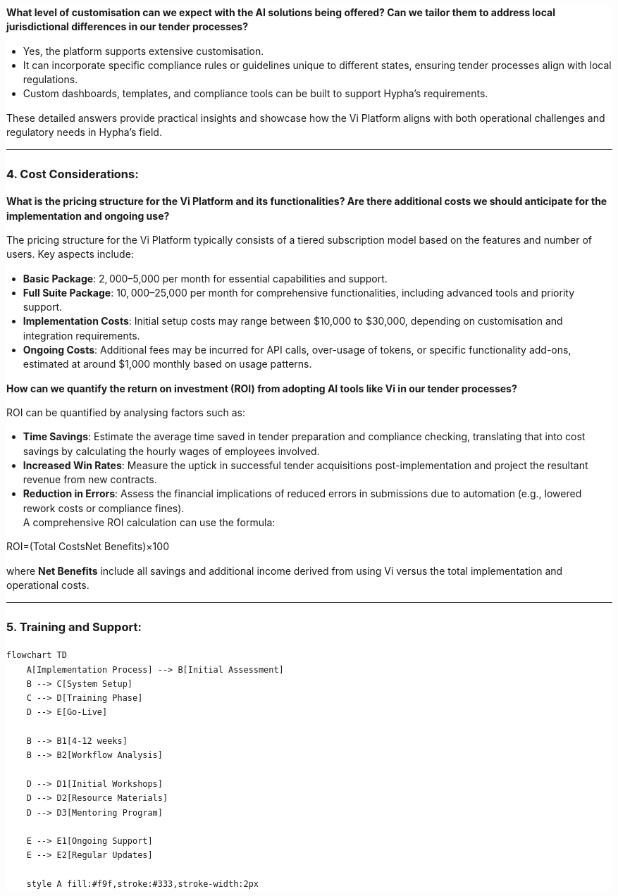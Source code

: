 
**What level of customisation can we expect with the AI solutions being offered? Can we tailor them to address local jurisdictional differences in our tender processes?**  

- Yes, the platform supports extensive customisation.
- It can incorporate specific compliance rules or guidelines unique to different states, ensuring tender processes align with local regulations.
- Custom dashboards, templates, and compliance tools can be built to support Hypha’s requirements.

These detailed answers provide practical insights and showcase how the Vi Platform aligns with both operational challenges and regulatory needs in Hypha’s field.

---
### 4. Cost Considerations:

**What is the pricing structure for the Vi Platform and its functionalities? Are there additional costs we should anticipate for the implementation and ongoing use?**  

The pricing structure for the Vi Platform typically consists of a tiered subscription model based on the features and number of users. Key aspects include:
- **Basic Package**: $2,000–$5,000 per month for essential capabilities and support.
- **Full Suite Package**: $10,000–$25,000 per month for comprehensive functionalities, including advanced tools and priority support.
- **Implementation Costs**: Initial setup costs may range between $10,000 to $30,000, depending on customisation and integration requirements.
- **Ongoing Costs**: Additional fees may be incurred for API calls, over-usage of tokens, or specific functionality add-ons, estimated at around $1,000 monthly based on usage patterns.


**How can we quantify the return on investment (ROI) from adopting AI tools like Vi in our tender processes?**  

ROI can be quantified by analysing factors such as:
- **Time Savings**: Estimate the average time saved in tender preparation and compliance checking, translating that into cost savings by calculating the hourly wages of employees involved.
- **Increased Win Rates**: Measure the uptick in successful tender acquisitions post-implementation and project the resultant revenue from new contracts.
- **Reduction in Errors**: Assess the financial implications of reduced errors in submissions due to automation (e.g., lowered rework costs or compliance fines).  
A comprehensive ROI calculation can use the formula: 

ROI=(Total CostsNet Benefits​)×100

where **Net Benefits** include all savings and additional income derived from using Vi versus the total implementation and operational costs.

---
### 5. Training and Support:


```mermaid
flowchart TD
    A[Implementation Process] --> B[Initial Assessment]
    B --> C[System Setup]
    C --> D[Training Phase]
    D --> E[Go-Live]
    
    B --> B1[4-12 weeks]
    B --> B2[Workflow Analysis]
    
    D --> D1[Initial Workshops]
    D --> D2[Resource Materials]
    D --> D3[Mentoring Program]
    
    E --> E1[Ongoing Support]
    E --> E2[Regular Updates]

    style A fill:#f9f,stroke:#333,stroke-width:2px
```